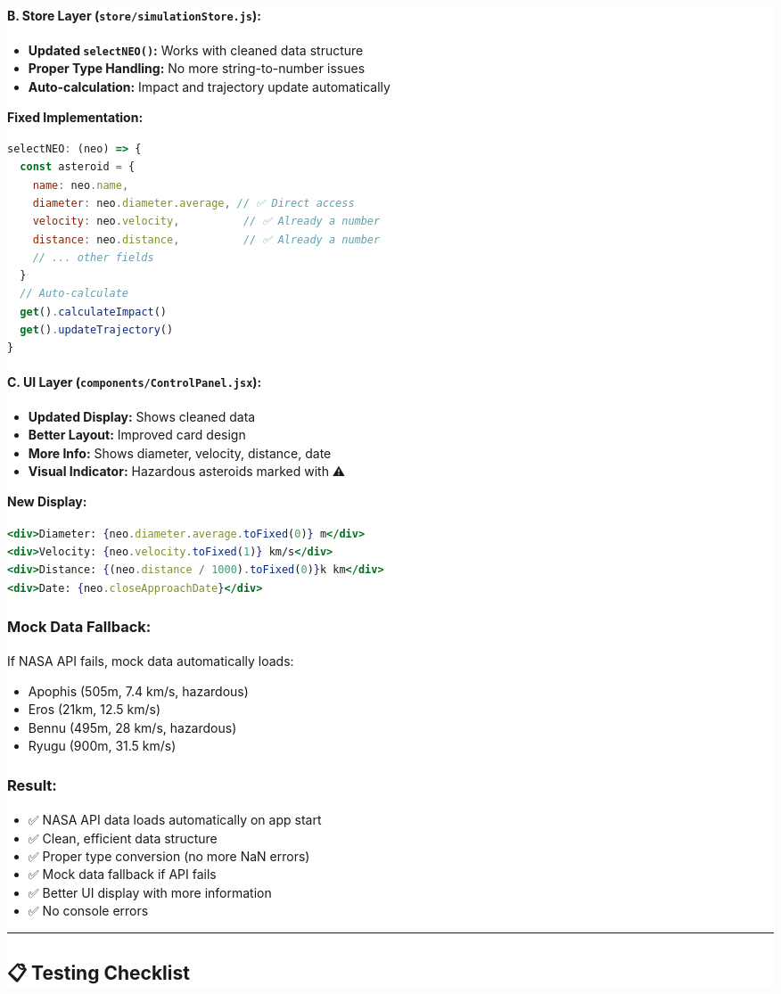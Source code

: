 #### **B. Store Layer (`store/simulationStore.js`):**
- **Updated `selectNEO()`:** Works with cleaned data structure
- **Proper Type Handling:** No more string-to-number issues
- **Auto-calculation:** Impact and trajectory update automatically

**Fixed Implementation:**
```javascript
selectNEO: (neo) => {
  const asteroid = {
    name: neo.name,
    diameter: neo.diameter.average, // ✅ Direct access
    velocity: neo.velocity,          // ✅ Already a number
    distance: neo.distance,          // ✅ Already a number
    // ... other fields
  }
  // Auto-calculate
  get().calculateImpact()
  get().updateTrajectory()
}
```

#### **C. UI Layer (`components/ControlPanel.jsx`):**
- **Updated Display:** Shows cleaned data
- **Better Layout:** Improved card design
- **More Info:** Shows diameter, velocity, distance, date
- **Visual Indicator:** Hazardous asteroids marked with ⚠

**New Display:**
```jsx
<div>Diameter: {neo.diameter.average.toFixed(0)} m</div>
<div>Velocity: {neo.velocity.toFixed(1)} km/s</div>
<div>Distance: {(neo.distance / 1000).toFixed(0)}k km</div>
<div>Date: {neo.closeApproachDate}</div>
```

### **Mock Data Fallback:**
If NASA API fails, mock data automatically loads:
- Apophis (505m, 7.4 km/s, hazardous)
- Eros (21km, 12.5 km/s)
- Bennu (495m, 28 km/s, hazardous)
- Ryugu (900m, 31.5 km/s)

### **Result:**
- ✅ NASA API data loads automatically on app start
- ✅ Clean, efficient data structure
- ✅ Proper type conversion (no more NaN errors)
- ✅ Mock data fallback if API fails
- ✅ Better UI display with more information
- ✅ No console errors

---

## 📋 **Testing Checklist**
